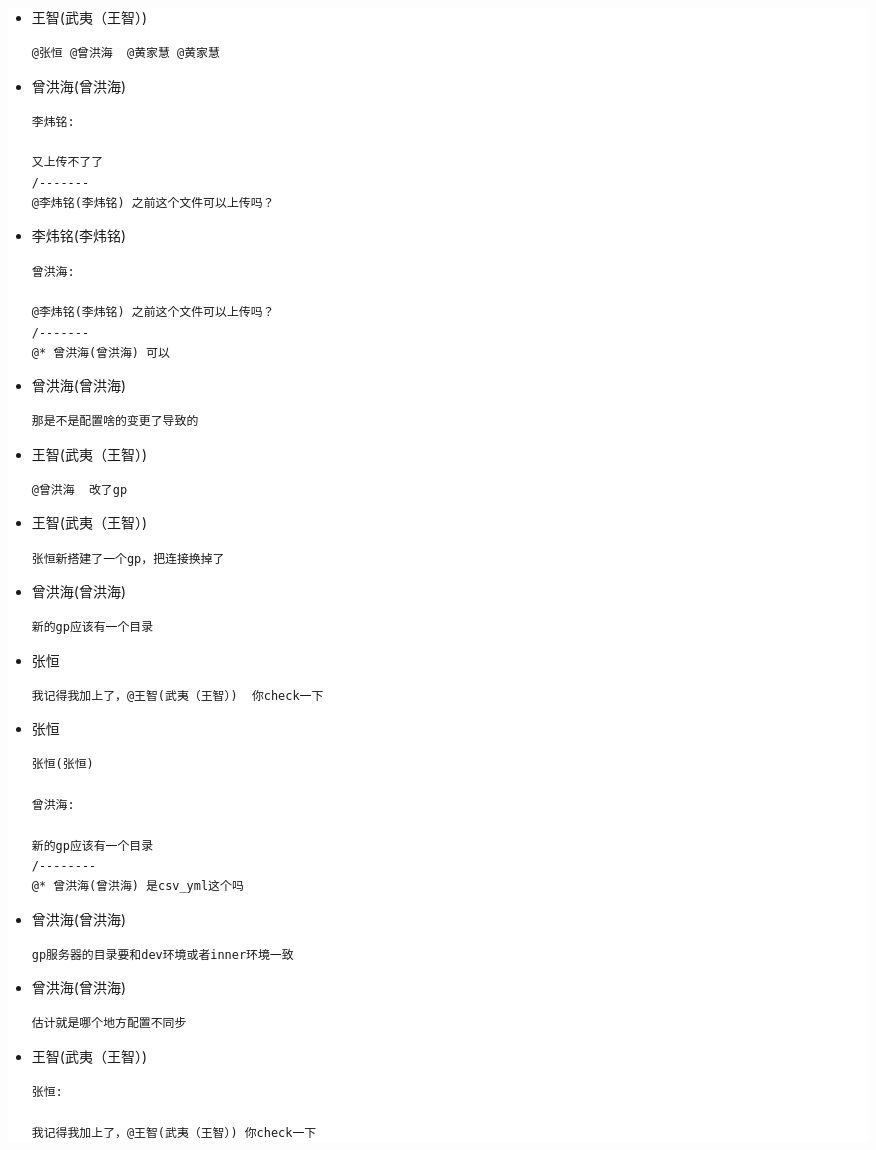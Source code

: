 
* 王智(武夷（王智）)

      @张恒 @曾洪海  @黄家慧 @黄家慧  

* 曾洪海(曾洪海)

      李炜铭:
      
      又上传不了了
      /-------
      @李炜铭(李炜铭) 之前这个文件可以上传吗？


* 李炜铭(李炜铭)

      曾洪海:
        
      @李炜铭(李炜铭) 之前这个文件可以上传吗？
      /-------
      @* 曾洪海(曾洪海) 可以

* 曾洪海(曾洪海)

      那是不是配置啥的变更了导致的

* 王智(武夷（王智）)

      @曾洪海  改了gp

* 王智(武夷（王智）)

      张恒新搭建了一个gp，把连接换掉了

* 曾洪海(曾洪海)

      新的gp应该有一个目录

* 张恒

      我记得我加上了，@王智(武夷（王智）)  你check一下

* 张恒

      张恒(张恒)
        
      曾洪海:
        
      新的gp应该有一个目录
      /--------
      @* 曾洪海(曾洪海) 是csv_yml这个吗

* 曾洪海(曾洪海)

      gp服务器的目录要和dev环境或者inner环境一致

* 曾洪海(曾洪海)

      估计就是哪个地方配置不同步

* 王智(武夷（王智）)

      张恒:
        
      我记得我加上了，@王智(武夷（王智）) 你check一下
        